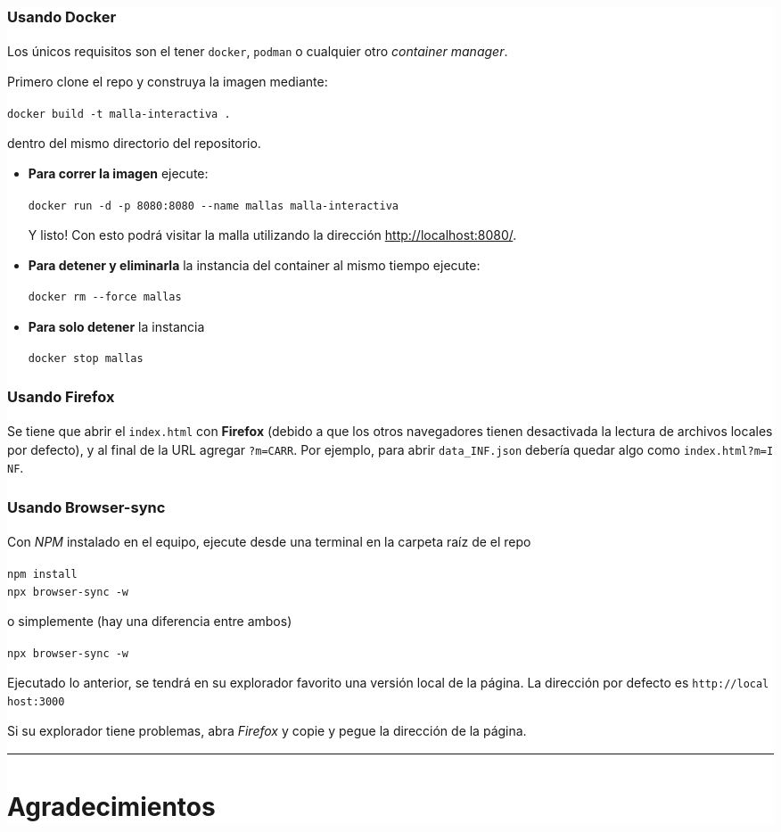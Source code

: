 

### Usando Docker
Los únicos requisitos son el tener `docker`, `podman` o cualquier otro _container manager_.

Primero clone el repo y construya la imagen mediante:
```shell
docker build -t malla-interactiva .
```

dentro del mismo directorio del repositorio.

* **Para correr la imagen** ejecute:
    ```shell
    docker run -d -p 8080:8080 --name mallas malla-interactiva
    ```
    Y listo! Con esto podrá visitar la malla utilizando la dirección [http://localhost:8080/](http://localhost:8080/).

* **Para detener y eliminarla** la instancia del container al mismo tiempo ejecute:

    ```shell
    docker rm --force mallas
    ```
* **Para solo detener** la instancia
    ```shell
    docker stop mallas
    ```



### Usando Firefox
Se tiene que abrir el `index.html` con **Firefox** (debido a que los otros navegadores tienen
desactivada la lectura de archivos locales por defecto), y al final de la URL agregar `?m=CARR`. Por ejemplo,
para abrir `data_INF.json` debería quedar algo como `index.html?m=INF`.



### Usando Browser-sync
Con *NPM* instalado en el equipo, ejecute desde una terminal en la carpeta raíz de el repo
```shell
npm install
npx browser-sync -w
```
o simplemente (hay una diferencia entre ambos)
```shell
npx browser-sync -w
```
Ejecutado lo anterior, se tendrá en su explorador favorito una
versión local de la página. La dirección por defecto es `http://localhost:3000`

Si su explorador tiene problemas, abra *Firefox* y copie y pegue la dirección de la página.


---
# Agradecimientos
